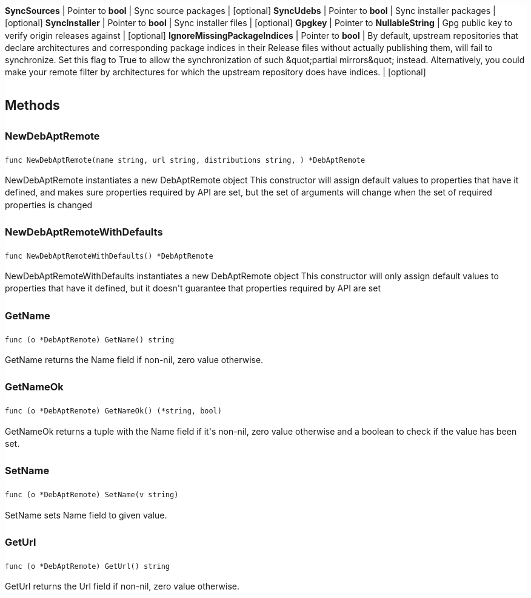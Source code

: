 **SyncSources** | Pointer to **bool** | Sync source packages | [optional] 
**SyncUdebs** | Pointer to **bool** | Sync installer packages | [optional] 
**SyncInstaller** | Pointer to **bool** | Sync installer files | [optional] 
**Gpgkey** | Pointer to **NullableString** | Gpg public key to verify origin releases against | [optional] 
**IgnoreMissingPackageIndices** | Pointer to **bool** | By default, upstream repositories that declare architectures and corresponding package indices in their Release files without actually publishing them, will fail to synchronize. Set this flag to True to allow the synchronization of such \&quot;partial mirrors\&quot; instead. Alternatively, you could make your remote filter by architectures for which the upstream repository does have indices. | [optional] 

## Methods

### NewDebAptRemote

`func NewDebAptRemote(name string, url string, distributions string, ) *DebAptRemote`

NewDebAptRemote instantiates a new DebAptRemote object
This constructor will assign default values to properties that have it defined,
and makes sure properties required by API are set, but the set of arguments
will change when the set of required properties is changed

### NewDebAptRemoteWithDefaults

`func NewDebAptRemoteWithDefaults() *DebAptRemote`

NewDebAptRemoteWithDefaults instantiates a new DebAptRemote object
This constructor will only assign default values to properties that have it defined,
but it doesn't guarantee that properties required by API are set

### GetName

`func (o *DebAptRemote) GetName() string`

GetName returns the Name field if non-nil, zero value otherwise.

### GetNameOk

`func (o *DebAptRemote) GetNameOk() (*string, bool)`

GetNameOk returns a tuple with the Name field if it's non-nil, zero value otherwise
and a boolean to check if the value has been set.

### SetName

`func (o *DebAptRemote) SetName(v string)`

SetName sets Name field to given value.


### GetUrl

`func (o *DebAptRemote) GetUrl() string`

GetUrl returns the Url field if non-nil, zero value otherwise.
